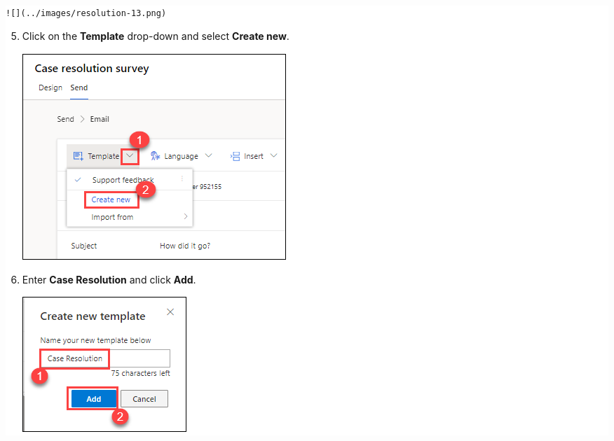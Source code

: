     ![](../images/resolution-13.png)

5.  Click on the **Template** drop-down and select **Create new**.

     ![](../images/resolution-12.png)

6.  Enter **Case Resolution** and click **Add**.

     ![](../images/resolution-10.png)
